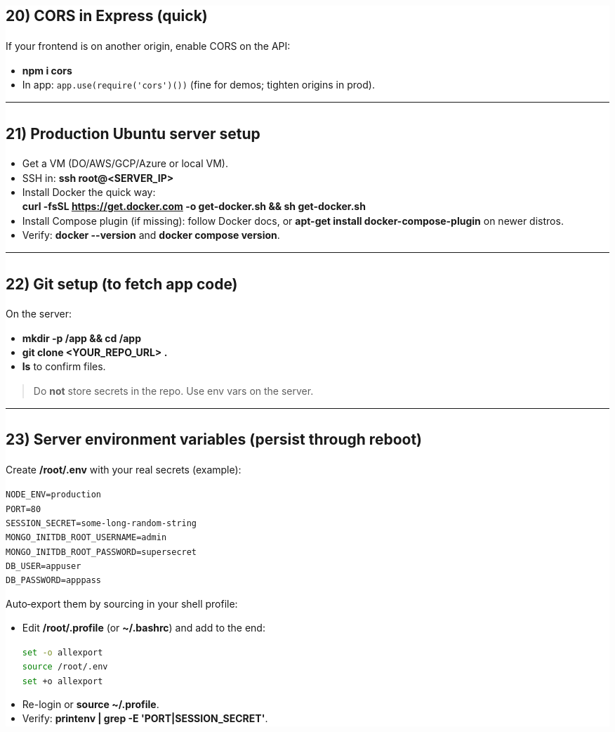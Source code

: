## 20) CORS in Express (quick)

If your frontend is on another origin, enable CORS on the API:

- **npm i cors**  
- In app: `app.use(require('cors')())` (fine for demos; tighten origins in prod).

---

## 21) Production Ubuntu server setup

- Get a VM (DO/AWS/GCP/Azure or local VM).  
- SSH in: **ssh root@<SERVER_IP>**  
- Install Docker the quick way:  
  **curl -fsSL https://get.docker.com -o get-docker.sh && sh get-docker.sh**
- Install Compose plugin (if missing): follow Docker docs, or **apt-get install docker-compose-plugin** on newer distros.
- Verify: **docker --version** and **docker compose version**.

---

## 22) Git setup (to fetch app code)

On the server:
- **mkdir -p /app && cd /app**
- **git clone <YOUR_REPO_URL> .**
- **ls** to confirm files.

> Do **not** store secrets in the repo. Use env vars on the server.

---

## 23) Server environment variables (persist through reboot)

Create **/root/.env** with your real secrets (example):
```
NODE_ENV=production
PORT=80
SESSION_SECRET=some-long-random-string
MONGO_INITDB_ROOT_USERNAME=admin
MONGO_INITDB_ROOT_PASSWORD=supersecret
DB_USER=appuser
DB_PASSWORD=apppass
```

Auto‑export them by sourcing in your shell profile:

- Edit **/root/.profile** (or **~/.bashrc**) and add to the end:
  ```bash
  set -o allexport
  source /root/.env
  set +o allexport
  ```
- Re-login or **source ~/.profile**.  
- Verify: **printenv | grep -E 'PORT|SESSION_SECRET'**.
